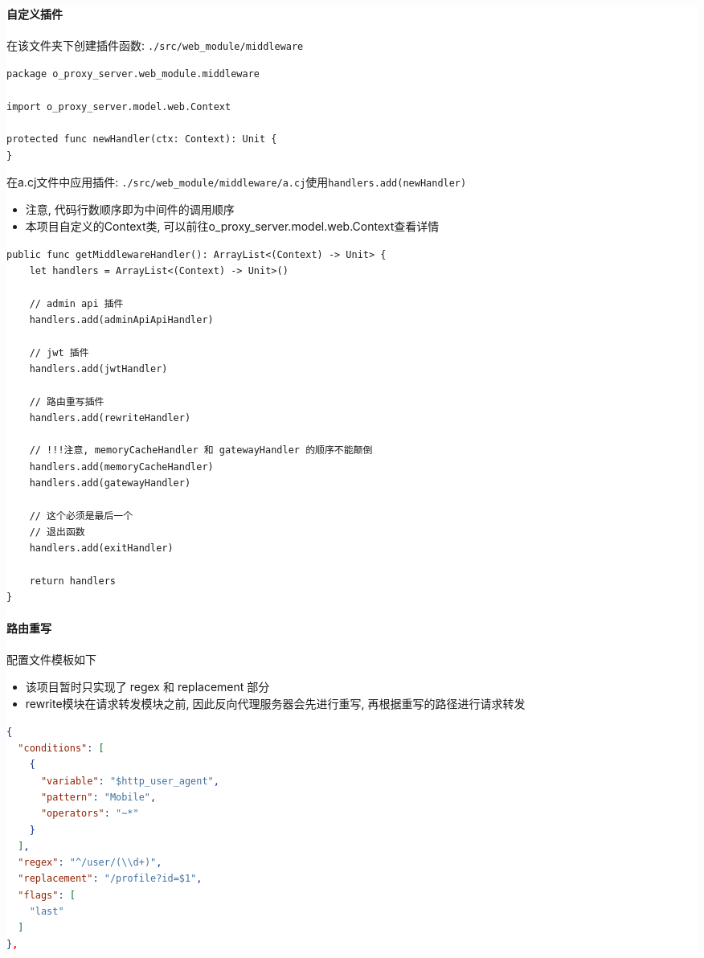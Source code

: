 #### 自定义插件
在该文件夹下创建插件函数: `./src/web_module/middleware`
```cj
package o_proxy_server.web_module.middleware

import o_proxy_server.model.web.Context

protected func newHandler(ctx: Context): Unit {
}

```
在a.cj文件中应用插件: `./src/web_module/middleware/a.cj`使用`handlers.add(newHandler)`
- 注意, 代码行数顺序即为中间件的调用顺序
- 本项目自定义的Context类, 可以前往o_proxy_server.model.web.Context查看详情

```cj
public func getMiddlewareHandler(): ArrayList<(Context) -> Unit> {
    let handlers = ArrayList<(Context) -> Unit>()

    // admin api 插件
    handlers.add(adminApiApiHandler)

    // jwt 插件
    handlers.add(jwtHandler)

    // 路由重写插件
    handlers.add(rewriteHandler)

    // !!!注意, memoryCacheHandler 和 gatewayHandler 的顺序不能颠倒
    handlers.add(memoryCacheHandler)
    handlers.add(gatewayHandler)

    // 这个必须是最后一个
    // 退出函数
    handlers.add(exitHandler)

    return handlers
}
```

#### 路由重写
配置文件模板如下
- 该项目暂时只实现了 regex 和 replacement 部分
- rewrite模块在请求转发模块之前, 因此反向代理服务器会先进行重写, 再根据重写的路径进行请求转发

```json
{
  "conditions": [
    {
      "variable": "$http_user_agent",
      "pattern": "Mobile",
      "operators": "~*"
    }
  ],
  "regex": "^/user/(\\d+)",
  "replacement": "/profile?id=$1",
  "flags": [
    "last"
  ]
},
```
